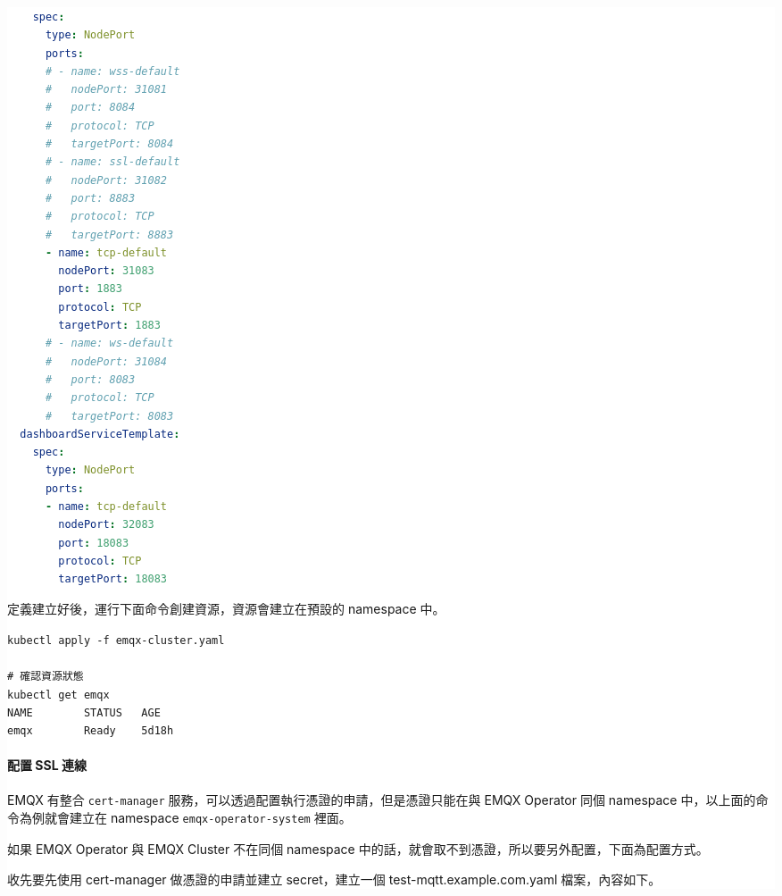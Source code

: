 ```yaml
    spec:
      type: NodePort
      ports:
      # - name: wss-default
      #   nodePort: 31081
      #   port: 8084
      #   protocol: TCP
      #   targetPort: 8084
      # - name: ssl-default
      #   nodePort: 31082
      #   port: 8883
      #   protocol: TCP
      #   targetPort: 8883
      - name: tcp-default
        nodePort: 31083
        port: 1883
        protocol: TCP
        targetPort: 1883
      # - name: ws-default
      #   nodePort: 31084
      #   port: 8083
      #   protocol: TCP
      #   targetPort: 8083
  dashboardServiceTemplate:
    spec:
      type: NodePort
      ports:
      - name: tcp-default
        nodePort: 32083
        port: 18083
        protocol: TCP
        targetPort: 18083
```

定義建立好後，運行下面命令創建資源，資源會建立在預設的 namespace 中。

```shell
kubectl apply -f emqx-cluster.yaml

# 確認資源狀態
kubectl get emqx
NAME        STATUS   AGE
emqx        Ready    5d18h
```

#### 配置 SSL 連線

EMQX 有整合 `cert-manager` 服務，可以透過配置執行憑證的申請，但是憑證只能在與 EMQX Operator 同個 namespace 中，以上面的命令為例就會建立在  namespace `emqx-operator-system` 裡面。

如果 EMQX Operator 與 EMQX Cluster 不在同個 namespace 中的話，就會取不到憑證，所以要另外配置，下面為配置方式。

收先要先使用 cert-manager 做憑證的申請並建立 secret，建立一個 test-mqtt.example.com.yaml 檔案，內容如下。
